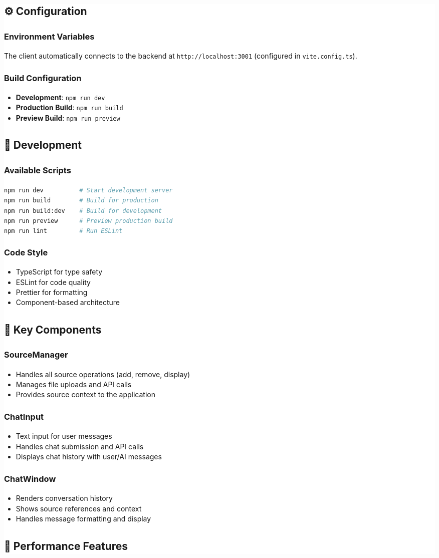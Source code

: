 ## ⚙️ Configuration

### Environment Variables
The client automatically connects to the backend at `http://localhost:3001` (configured in `vite.config.ts`).

### Build Configuration
- **Development**: `npm run dev`
- **Production Build**: `npm run build`
- **Preview Build**: `npm run preview`

## 🔧 Development

### Available Scripts

```bash
npm run dev          # Start development server
npm run build        # Build for production
npm run build:dev    # Build for development
npm run preview      # Preview production build
npm run lint         # Run ESLint
```

### Code Style
- TypeScript for type safety
- ESLint for code quality
- Prettier for formatting
- Component-based architecture

## 🎯 Key Components

### SourceManager
- Handles all source operations (add, remove, display)
- Manages file uploads and API calls
- Provides source context to the application

### ChatInput
- Text input for user messages
- Handles chat submission and API calls
- Displays chat history with user/AI messages

### ChatWindow
- Renders conversation history
- Shows source references and context
- Handles message formatting and display

## 🚀 Performance Features
